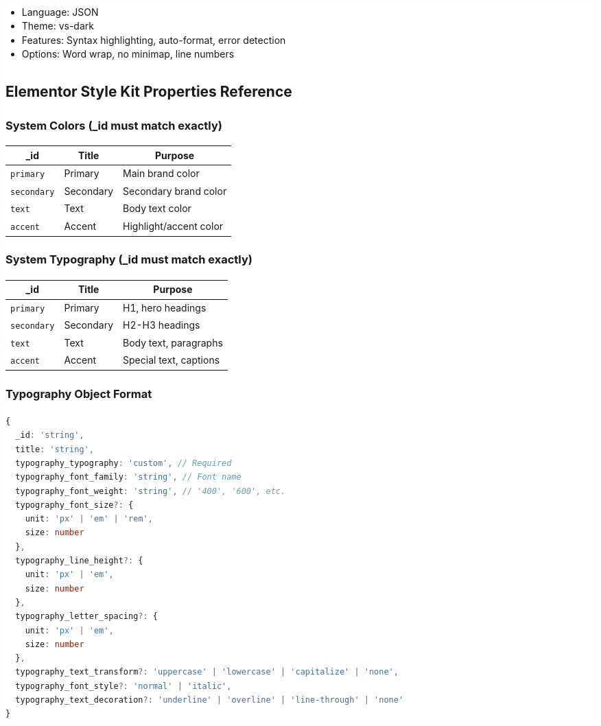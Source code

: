 - Language: JSON
- Theme: vs-dark
- Features: Syntax highlighting, auto-format, error detection
- Options: Word wrap, no minimap, line numbers

## Elementor Style Kit Properties Reference

### System Colors (_id must match exactly)

| _id | Title | Purpose |
|-----|-------|---------|
| `primary` | Primary | Main brand color |
| `secondary` | Secondary | Secondary brand color |
| `text` | Text | Body text color |
| `accent` | Accent | Highlight/accent color |

### System Typography (_id must match exactly)

| _id | Title | Purpose |
|-----|-------|---------|
| `primary` | Primary | H1, hero headings |
| `secondary` | Secondary | H2-H3 headings |
| `text` | Text | Body text, paragraphs |
| `accent` | Accent | Special text, captions |

### Typography Object Format

```typescript
{
  _id: 'string',
  title: 'string',
  typography_typography: 'custom', // Required
  typography_font_family: 'string', // Font name
  typography_font_weight: 'string', // '400', '600', etc.
  typography_font_size?: {
    unit: 'px' | 'em' | 'rem',
    size: number
  },
  typography_line_height?: {
    unit: 'px' | 'em',
    size: number
  },
  typography_letter_spacing?: {
    unit: 'px' | 'em',
    size: number
  },
  typography_text_transform?: 'uppercase' | 'lowercase' | 'capitalize' | 'none',
  typography_font_style?: 'normal' | 'italic',
  typography_text_decoration?: 'underline' | 'overline' | 'line-through' | 'none'
}
```
